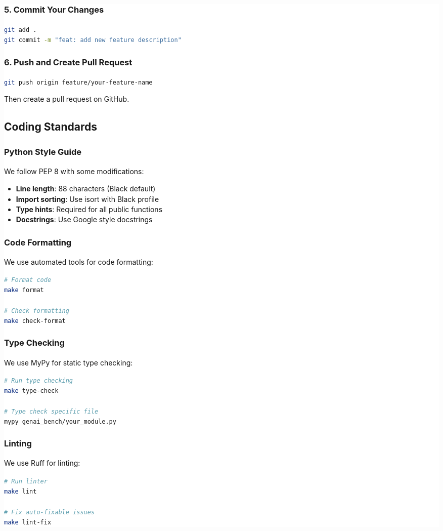 ### 5. Commit Your Changes

```bash
git add .
git commit -m "feat: add new feature description"
```

### 6. Push and Create Pull Request

```bash
git push origin feature/your-feature-name
```

Then create a pull request on GitHub.

## Coding Standards

### Python Style Guide

We follow PEP 8 with some modifications:

- **Line length**: 88 characters (Black default)
- **Import sorting**: Use isort with Black profile
- **Type hints**: Required for all public functions
- **Docstrings**: Use Google style docstrings

### Code Formatting

We use automated tools for code formatting:

```bash
# Format code
make format

# Check formatting
make check-format
```

### Type Checking

We use MyPy for static type checking:

```bash
# Run type checking
make type-check

# Type check specific file
mypy genai_bench/your_module.py
```

### Linting

We use Ruff for linting:

```bash
# Run linter
make lint

# Fix auto-fixable issues
make lint-fix
```
